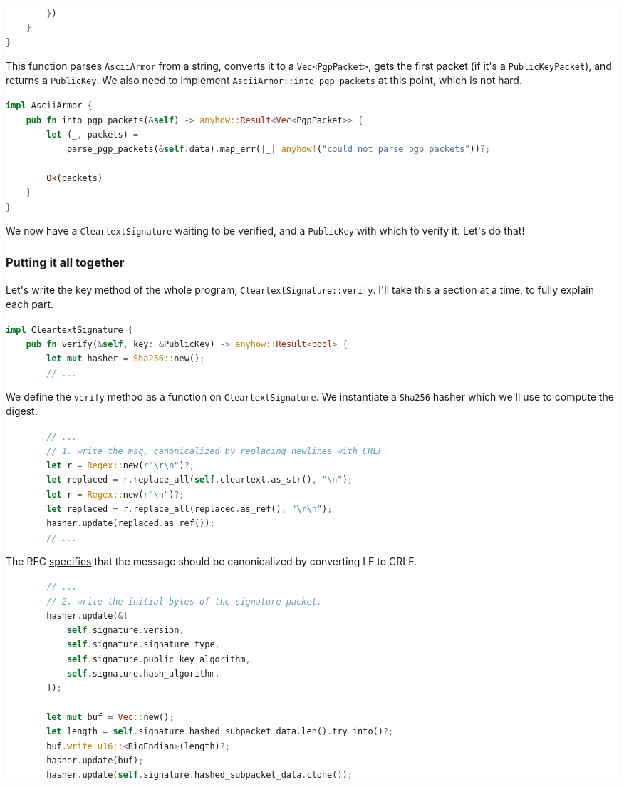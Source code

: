 ```rust
        })
    }
}
```

This function parses `AsciiArmor` from a string, converts it to a `Vec<PgpPacket>`, gets the first packet (if it's a `PublicKeyPacket`), and returns a `PublicKey`. We also need to implement `AsciiArmor::into_pgp_packets` at this point, which is not hard.

```rust
impl AsciiArmor {
    pub fn into_pgp_packets(&self) -> anyhow::Result<Vec<PgpPacket>> {
        let (_, packets) =
            parse_pgp_packets(&self.data).map_err(|_| anyhow!("could not parse pgp packets"))?;

        Ok(packets)
    }
}
```

We now have a `CleartextSignature` waiting to be verified, and a `PublicKey` with which to verify it. Let's do that!

### Putting it all together

Let's write the key method of the whole program, `CleartextSignature::verify`. I'll take this a section at a time, to fully explain each part.

```rust
impl CleartextSignature {
    pub fn verify(&self, key: &PublicKey) -> anyhow::Result<bool> {
        let mut hasher = Sha256::new();
        // ...
```

We define the `verify` method as a function on `CleartextSignature`. We instantiate a `Sha256` hasher which we'll use to compute the digest.

```rust
        // ...
        // 1. write the msg, canonicalized by replacing newlines with CRLF.
        let r = Regex::new(r"\r\n")?;
        let replaced = r.replace_all(self.cleartext.as_str(), "\n");
        let r = Regex::new(r"\n")?;
        let replaced = r.replace_all(replaced.as_ref(), "\r\n");
        hasher.update(replaced.as_ref());
        // ...
```

The RFC [specifies](https://tools.ietf.org/html/rfc4880#section-7.1) that the message should be canonicalized by converting LF to CRLF.

```rust
        // ...
        // 2. write the initial bytes of the signature packet.
        hasher.update(&[
            self.signature.version,
            self.signature.signature_type,
            self.signature.public_key_algorithm,
            self.signature.hash_algorithm,
        ]);

        let mut buf = Vec::new();
        let length = self.signature.hashed_subpacket_data.len().try_into()?;
        buf.write_u16::<BigEndian>(length)?;
        hasher.update(buf);
        hasher.update(self.signature.hashed_subpacket_data.clone());

```